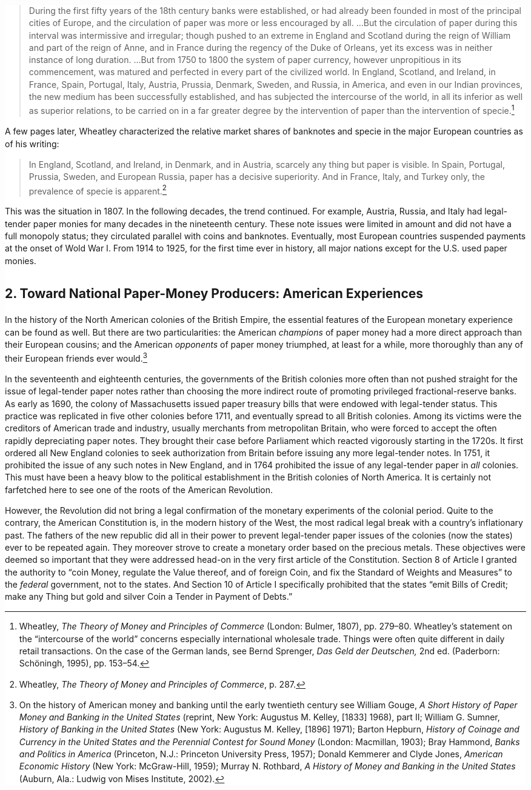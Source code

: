 > During the first fifty years of the 18th century banks were established, or had already been founded in most of the principal cities of Europe, and the circulation of paper was more or less encouraged by all. ...But the circulation of paper during this interval was intermissive and irregular; though pushed to an extreme in England and Scotland during the reign of William and part of the reign of Anne, and in France during the regency of the Duke of Orleans, yet its excess was in neither instance of long duration. ...But from 1750 to 1800 the system of paper currency, however unpropitious in its commencement, was matured and perfected in every part of the civilized world. In England, Scotland, and Ireland, in France, Spain, Portugal, Italy, Austria, Prussia, Denmark, Sweden, and Russia, in America, and even in our Indian provinces, the new medium has been successfully established, and has subjected the intercourse of the world, in all its inferior as well as superior relations, to be carried on in a far greater degree by the intervention of paper than the intervention of specie.[^4]

A few pages later, Wheatley characterized the relative market shares of banknotes and specie in the major European countries as of his writing:

> In England, Scotland, and Ireland, in Denmark, and in Austria, scarcely any thing but paper is visible. In Spain, Portugal, Prussia, Sweden, and European Russia, paper has a decisive superiority. And in France, Italy, and Turkey only, the prevalence of specie is apparent.[^5]

This was the situation in 1807. In the following decades, the trend continued. For example, Austria, Russia, and Italy had legal-tender paper monies for many decades in the nineteenth century. These note issues were limited in amount and did not have a full monopoly status; they circulated parallel with coins and banknotes. Eventually, most European countries suspended payments at the onset of Wold War I. From 1914 to 1925, for the first time ever in history, all major nations except for the U.S. used paper monies.

## 2. Toward National Paper-Money Producers: American Experiences

In the history of the North American colonies of the British Empire, the essential features of the European monetary experience can be found as well. But there are two particularities: the American _champions_ of paper money had a more direct approach than their European cousins; and the American _opponents_ of paper money triumphed, at least for a while, more thoroughly than any of their European friends ever would.[^6]

In the seventeenth and eighteenth centuries, the governments of the British colonies more often than not pushed straight for the issue of legal-tender paper notes rather than choosing the more indirect route of promoting privileged fractional-reserve banks. As early as 1690, the colony of Massachusetts issued paper treasury bills that were endowed with legal-tender status. This practice was replicated in five other colonies before 1711, and eventually spread to all British colonies. Among its victims were the creditors of American trade and industry, usually merchants from metropolitan Britain, who were forced to accept the often rapidly depreciating paper notes. They brought their case before Parliament which reacted vigorously starting in the 1720s. It first ordered all New England colonies to seek authorization from Britain before issuing any more legal-tender notes. In 1751, it prohibited the issue of any such notes in New England, and in 1764 prohibited the issue of any legal-tender paper in _all_ colonies. This must have been a heavy blow to the political establishment in the British colonies of North America. It is certainly not farfetched here to see one of the roots of the American Revolution.

However, the Revolution did not bring a legal confirmation of the monetary experiments of the colonial period. Quite to the contrary, the American Constitution is, in the modern history of the West, the most radical legal break with a country’s inflationary past. The fathers of the new republic did all in their power to prevent legal-tender paper issues of the colonies (now the states) ever to be repeated again. They moreover strove to create a monetary order based on the precious metals. These objectives were deemed so important that they were addressed head-on in the very first article of the Constitution. Section 8 of Article I granted the authority to “coin Money, regulate the Value thereof, and of foreign Coin, and fix the Standard of Weights and Measures” to the _federal_ government, not to the states. And Section 10 of Article I specifically prohibited that the states “emit Bills of Credit; make any Thing but gold and silver Coin a Tender in Payment of Debts.”


[^1]: For an overview see Vera Smith, _The Rationale of Central Banking_ (Indianapolis: Liberty Fund, 1990), chaps. 1 to 6; Norbert Olszak, _Histoire des banques centrales_ (Paris: Presses Universitaires de France, 1998).
[^2]: On the history of the Bank of England see John H. Clapham, _The Bank of England: A History, 1694–1914_ (Cambridge: Cambridge University Press, \[1944\] 1970).
[^3]: Other note-issuing banks that already existed in 1844 were allowed to continue their business within their statutory limitations. Most of them eventually decided to switch the business model and became checking banks.
[^4]: Wheatley, _The Theory of Money and Principles of Commerce_ (London: Bulmer, 1807), pp. 279–80. Wheatley’s statement on the “intercourse of the world” concerns especially international wholesale trade. Things were often quite different in daily retail transactions. On the case of the German lands, see Bernd Sprenger, _Das Geld der Deutschen,_ 2nd ed. (Paderborn: Schöningh, 1995), pp. 153–54.
[^5]: Wheatley, _The Theory of Money and Principles of Commerce_, p. 287.
[^6]: On the history of American money and banking until the early twentieth century see William Gouge, _A Short History of Paper Money and Banking in the United States_ (reprint, New York: Augustus M. Kelley, \[1833\] 1968), part II; William G. Sumner, _History of Banking in the United States_ (New York: Augustus M. Kelley, \[1896\] 1971); Barton Hepburn, _History of Coinage and Currency in the United States and the Perennial Contest for Sound Money_ (London: Macmillan, 1903); Bray Hammond, _Banks and Politics in America_ (Princeton, N.J.: Princeton University Press, 1957); Donald Kemmerer and Clyde Jones, _American Economic History_ (New York: McGraw-Hill, 1959); Murray N. Rothbard, _A History of Money and Banking in the United States_ (Auburn, Ala.: Ludwig von Mises Institute, 2002).
[^7]: At this point, the U.S. Supreme Court had first ruled against the legality of legal-tender privileges for paper (1870) and then revised its decision in subsequent cases (1871 and 1874). See Donald Kemmerer and C. Clyde Jones, _American Economic History_ (New York: McGraw-Hill, 1959), p. 356.